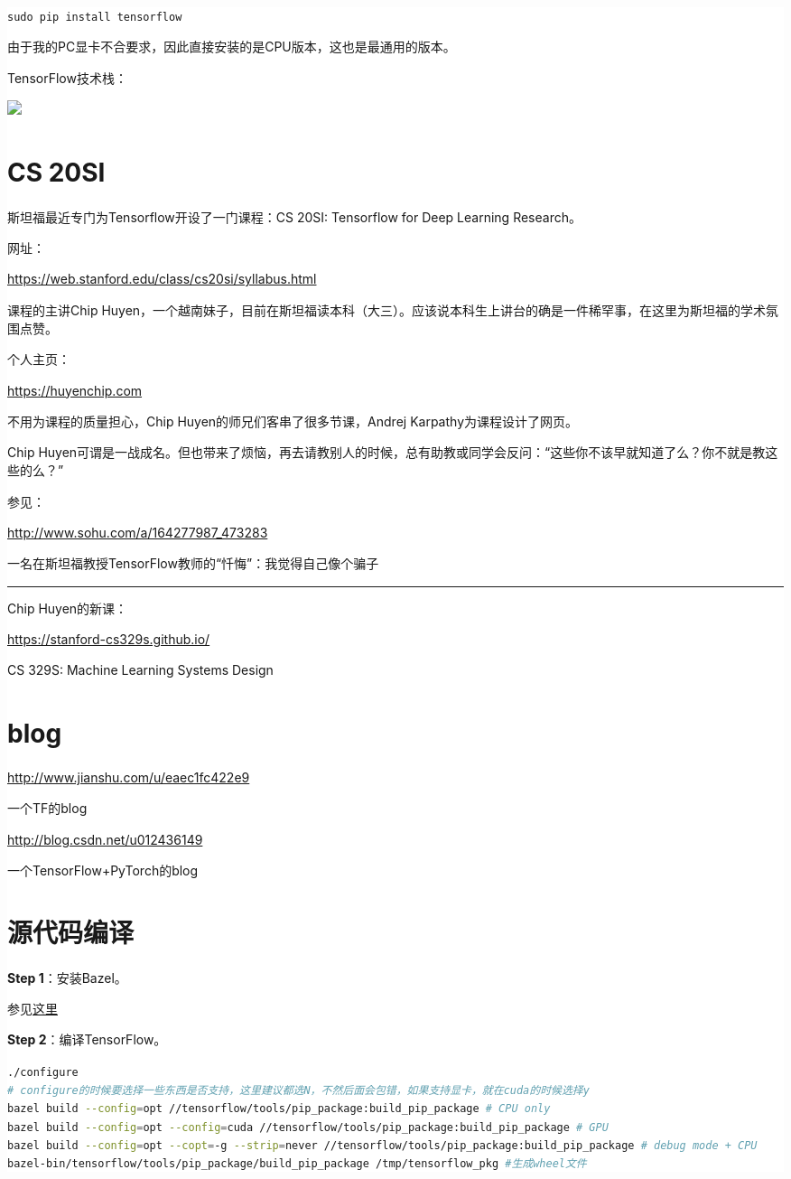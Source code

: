 `sudo pip install tensorflow`

由于我的PC显卡不合要求，因此直接安装的是CPU版本，这也是最通用的版本。

TensorFlow技术栈：

![](/images/article/tensorflow_layer.png)

# CS 20SI

斯坦福最近专门为Tensorflow开设了一门课程：CS 20SI: Tensorflow for Deep Learning Research。

网址：

https://web.stanford.edu/class/cs20si/syllabus.html

课程的主讲Chip Huyen，一个越南妹子，目前在斯坦福读本科（大三）。应该说本科生上讲台的确是一件稀罕事，在这里为斯坦福的学术氛围点赞。

个人主页：

https://huyenchip.com

不用为课程的质量担心，Chip Huyen的师兄们客串了很多节课，Andrej Karpathy为课程设计了网页。

Chip Huyen可谓是一战成名。但也带来了烦恼，再去请教别人的时候，总有助教或同学会反问：“这些你不该早就知道了么？你不就是教这些的么？”

参见：

http://www.sohu.com/a/164277987_473283

一名在斯坦福教授TensorFlow教师的“忏悔”：我觉得自己像个骗子

---

Chip Huyen的新课：

https://stanford-cs329s.github.io/

CS 329S: Machine Learning Systems Design

# blog

http://www.jianshu.com/u/eaec1fc422e9

一个TF的blog

http://blog.csdn.net/u012436149

一个TensorFlow+PyTorch的blog

# 源代码编译

**Step 1**：安装Bazel。

参见[这里](/toolchain/2021/11/10/TVM_2.html#bazel)

**Step 2**：编译TensorFlow。

```bash
./configure
# configure的时候要选择一些东西是否支持，这里建议都选N，不然后面会包错，如果支持显卡，就在cuda的时候选择y
bazel build --config=opt //tensorflow/tools/pip_package:build_pip_package # CPU only
bazel build --config=opt --config=cuda //tensorflow/tools/pip_package:build_pip_package # GPU
bazel build --config=opt --copt=-g --strip=never //tensorflow/tools/pip_package:build_pip_package # debug mode + CPU
bazel-bin/tensorflow/tools/pip_package/build_pip_package /tmp/tensorflow_pkg #生成wheel文件
```
